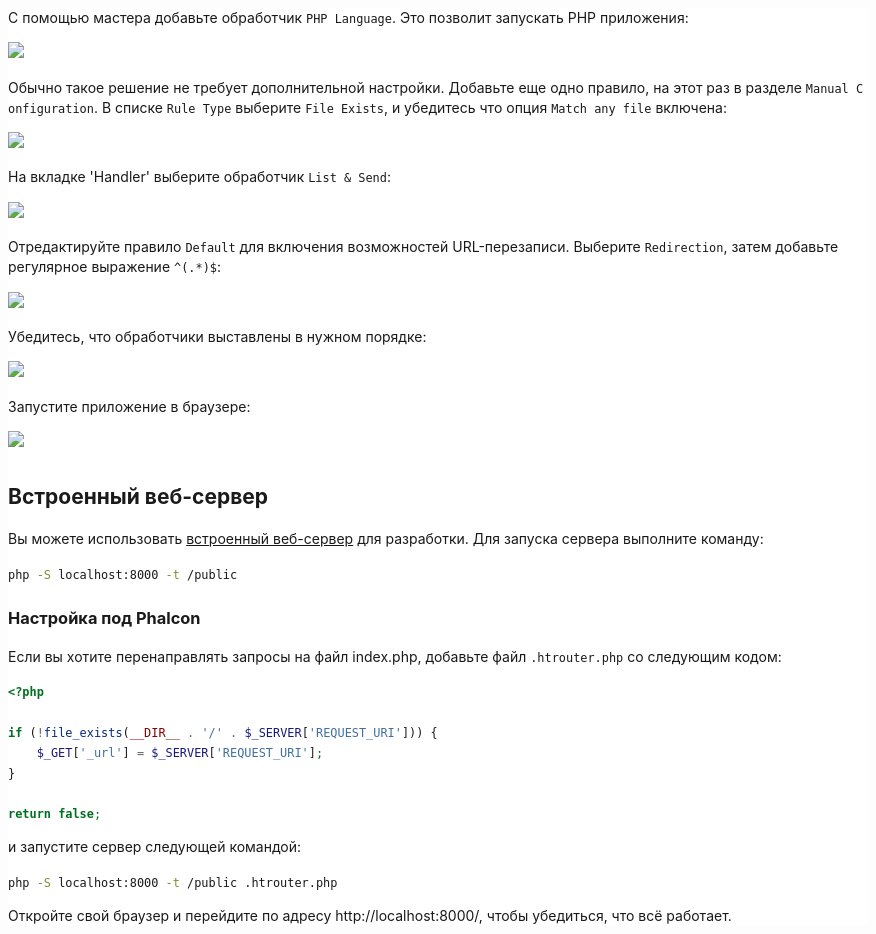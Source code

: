 С помощью мастера добавьте обработчик `PHP Language`. Это позволит запускать PHP приложения:

![](/images/content/webserver-cherokee-1.jpg)

Обычно такое решение не требует дополнительной настройки. Добавьте еще одно правило, на этот раз в разделе `Manual Configuration`. В списке `Rule Type` выберите `File Exists`, и убедитесь что опция `Match any file` включена:

![](/images/content/webserver-cherokee-5.jpg)

На вкладке 'Handler' выберите обработчик `List & Send`:

![](/images/content/webserver-cherokee-7.jpg)

Отредактируйте правило `Default` для включения возможностей URL-перезаписи. Выберите `Redirection`, затем добавьте регулярное выражение `^(.*)$`:

![](/images/content/webserver-cherokee-6.jpg)

Убедитесь, что обработчики выставлены в нужном порядке:

![](/images/content/webserver-cherokee-8.jpg)

Запустите приложение в браузере:

![](/images/content/webserver-cherokee-9.jpg)

<a name='php-built-in'></a>

## Встроенный веб-сервер

Вы можете использовать [встроенный веб-сервер](http://php.net/manual/en/features.commandline.webserver.php) для разработки. Для запуска сервера выполните команду:

```bash
php -S localhost:8000 -t /public
```

<a name='php-built-in-phalcon-configuration'></a>

### Настройка под Phalcon

Если вы хотите перенаправлять запросы на файл index.php, добавьте файл `.htrouter.php` со следующим кодом:

```php
<?php

if (!file_exists(__DIR__ . '/' . $_SERVER['REQUEST_URI'])) {
    $_GET['_url'] = $_SERVER['REQUEST_URI'];
}

return false;
```

и запустите сервер следующей командой:

```bash
php -S localhost:8000 -t /public .htrouter.php
```

Откройте свой браузер и перейдите по адресу http://localhost:8000/, чтобы убедиться, что всё работает.